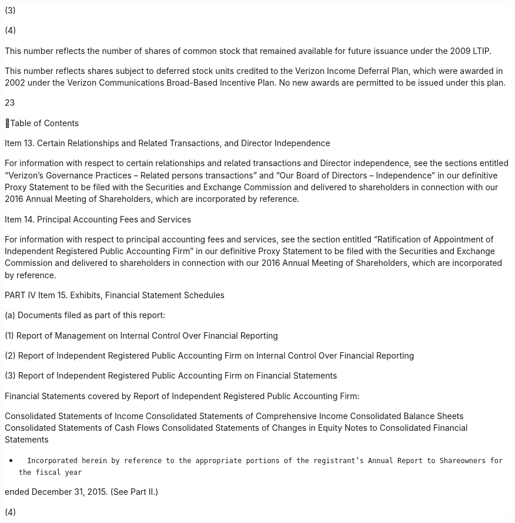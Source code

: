 (3)

(4)

This number reflects the number of shares of common stock that remained available for future issuance under the 2009 LTIP.

This number reflects shares subject to deferred stock units credited to the Verizon Income Deferral Plan, which were awarded in 2002 under the Verizon
Communications Broad-Based Incentive Plan. No new awards are permitted to be issued under this plan.

23

Table of Contents

Item 13.    Certain Relationships and Related Transactions, and Director Independence

For information with respect to certain relationships and related transactions and Director independence, see the sections entitled “Verizon’s Governance Practices
– Related persons transactions” and “Our Board of Directors – Independence” in our definitive Proxy Statement to be filed with the Securities and Exchange
Commission and delivered to shareholders in connection with our 2016 Annual Meeting of Shareholders, which are incorporated by reference.

Item 14.    Principal Accounting Fees and Services

For information with respect to principal accounting fees and services, see the section entitled “Ratification of Appointment of Independent Registered Public
Accounting Firm” in our definitive Proxy Statement to be filed with the Securities and Exchange Commission and delivered to shareholders in connection with
our 2016 Annual Meeting of Shareholders, which are incorporated by reference.

PART IV
Item 15.    Exhibits, Financial Statement Schedules

(a) Documents filed as part of this report:

(1)   Report of Management on Internal Control Over Financial Reporting

(2)   Report of Independent Registered Public Accounting Firm on Internal Control Over Financial Reporting

(3)   Report of Independent Registered Public Accounting Firm on Financial Statements

Financial Statements covered by Report of Independent Registered Public Accounting Firm:

   Consolidated Statements of Income
   Consolidated Statements of Comprehensive Income
   Consolidated Balance Sheets
   Consolidated Statements of Cash Flows
   Consolidated Statements of Changes in Equity
   Notes to Consolidated Financial Statements

*       Incorporated herein by reference to the appropriate portions of the registrant’s Annual Report to Shareowners for the fiscal year

ended December 31, 2015. (See Part II.)

(4)
